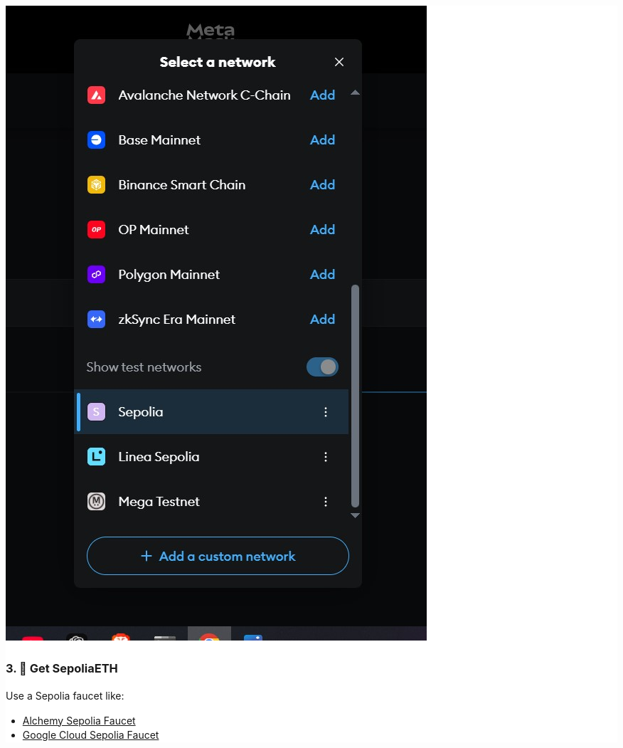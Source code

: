 ![imag25](Practical_1_to_5/select%20network.jpg)

### 3. 💸 Get SepoliaETH
Use a Sepolia faucet like:

- [Alchemy Sepolia Faucet](https://sepoliafaucet.com/)
- [Google Cloud Sepolia Faucet](https://faucet.quicknode.com/ethereum/sepolia)
